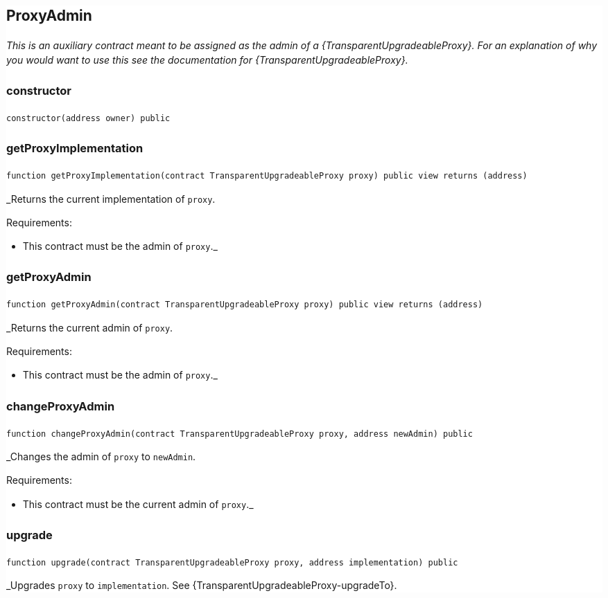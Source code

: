 ## ProxyAdmin

_This is an auxiliary contract meant to be assigned as the admin of a {TransparentUpgradeableProxy}. For an
explanation of why you would want to use this see the documentation for {TransparentUpgradeableProxy}._

### constructor

```solidity
constructor(address owner) public
```

### getProxyImplementation

```solidity
function getProxyImplementation(contract TransparentUpgradeableProxy proxy) public view returns (address)
```

_Returns the current implementation of `proxy`.

Requirements:

- This contract must be the admin of `proxy`._

### getProxyAdmin

```solidity
function getProxyAdmin(contract TransparentUpgradeableProxy proxy) public view returns (address)
```

_Returns the current admin of `proxy`.

Requirements:

- This contract must be the admin of `proxy`._

### changeProxyAdmin

```solidity
function changeProxyAdmin(contract TransparentUpgradeableProxy proxy, address newAdmin) public
```

_Changes the admin of `proxy` to `newAdmin`.

Requirements:

- This contract must be the current admin of `proxy`._

### upgrade

```solidity
function upgrade(contract TransparentUpgradeableProxy proxy, address implementation) public
```

_Upgrades `proxy` to `implementation`. See {TransparentUpgradeableProxy-upgradeTo}.
